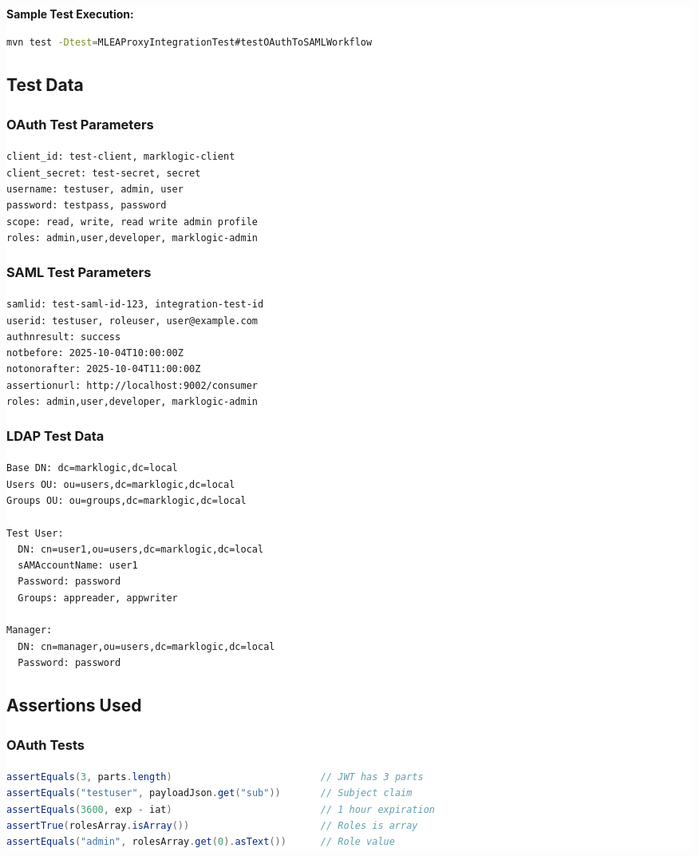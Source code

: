 **Sample Test Execution:**
```bash
mvn test -Dtest=MLEAProxyIntegrationTest#testOAuthToSAMLWorkflow
```

## Test Data

### OAuth Test Parameters
```
client_id: test-client, marklogic-client
client_secret: test-secret, secret
username: testuser, admin, user
password: testpass, password
scope: read, write, read write admin profile
roles: admin,user,developer, marklogic-admin
```

### SAML Test Parameters
```
samlid: test-saml-id-123, integration-test-id
userid: testuser, roleuser, user@example.com
authnresult: success
notbefore: 2025-10-04T10:00:00Z
notonorafter: 2025-10-04T11:00:00Z
assertionurl: http://localhost:9002/consumer
roles: admin,user,developer, marklogic-admin
```

### LDAP Test Data
```
Base DN: dc=marklogic,dc=local
Users OU: ou=users,dc=marklogic,dc=local
Groups OU: ou=groups,dc=marklogic,dc=local

Test User:
  DN: cn=user1,ou=users,dc=marklogic,dc=local
  sAMAccountName: user1
  Password: password
  Groups: appreader, appwriter

Manager:
  DN: cn=manager,ou=users,dc=marklogic,dc=local
  Password: password
```

## Assertions Used

### OAuth Tests
```java
assertEquals(3, parts.length)                          // JWT has 3 parts
assertEquals("testuser", payloadJson.get("sub"))       // Subject claim
assertEquals(3600, exp - iat)                          // 1 hour expiration
assertTrue(rolesArray.isArray())                       // Roles is array
assertEquals("admin", rolesArray.get(0).asText())      // Role value
```
